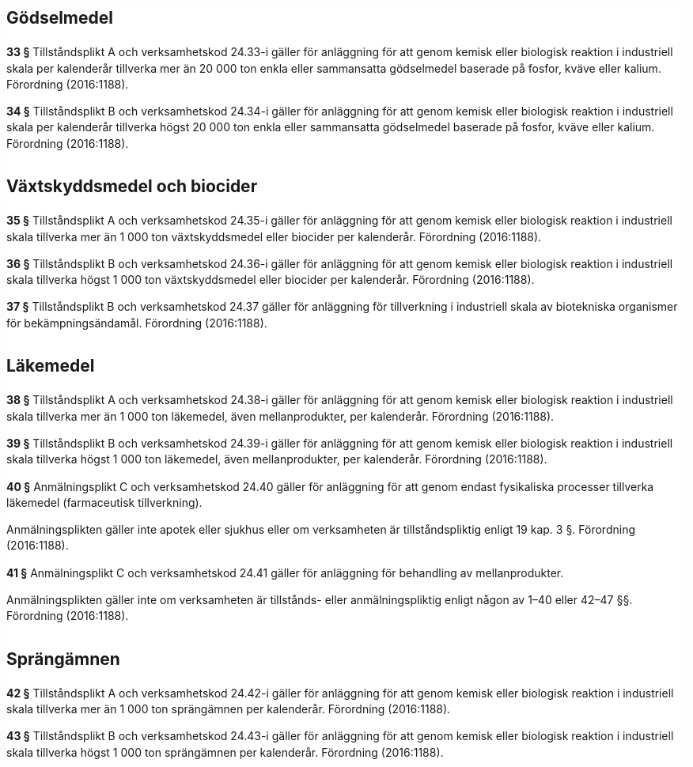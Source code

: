 ## Gödselmedel

**33 §** Tillståndsplikt A och verksamhetskod 24.33-i gäller för anläggning för att genom kemisk eller biologisk reaktion i industriell skala per kalenderår tillverka mer än 20 000 ton enkla eller sammansatta gödselmedel baserade på fosfor, kväve eller kalium. Förordning (2016:1188).

**34 §** Tillståndsplikt B och verksamhetskod 24.34-i gäller för anläggning för att genom kemisk eller biologisk reaktion i industriell skala per kalenderår tillverka högst 20 000 ton enkla eller sammansatta gödselmedel baserade på fosfor, kväve eller kalium. Förordning (2016:1188).

## Växtskyddsmedel och biocider

**35 §** Tillståndsplikt A och verksamhetskod 24.35-i gäller för anläggning för att genom kemisk eller biologisk reaktion i industriell skala tillverka mer än 1 000 ton växtskyddsmedel eller biocider per kalenderår. Förordning (2016:1188).

**36 §** Tillståndsplikt B och verksamhetskod 24.36-i gäller för anläggning för att genom kemisk eller biologisk reaktion i industriell skala tillverka högst 1 000 ton växtskyddsmedel eller biocider per kalenderår. Förordning (2016:1188).

**37 §** Tillståndsplikt B och verksamhetskod 24.37 gäller för anläggning för tillverkning i industriell skala av biotekniska organismer för bekämpningsändamål. Förordning (2016:1188).

## Läkemedel

**38 §** Tillståndsplikt A och verksamhetskod 24.38-i gäller för anläggning för att genom kemisk eller biologisk reaktion i industriell skala tillverka mer än 1 000 ton läkemedel, även mellanprodukter, per kalenderår. Förordning (2016:1188).

**39 §** Tillståndsplikt B och verksamhetskod 24.39-i gäller för anläggning för att genom kemisk eller biologisk reaktion i industriell skala tillverka högst 1 000 ton läkemedel, även mellanprodukter, per kalenderår. Förordning (2016:1188).

**40 §** Anmälningsplikt C och verksamhetskod 24.40 gäller för anläggning för att genom endast fysikaliska processer tillverka läkemedel (farmaceutisk tillverkning).

Anmälningsplikten gäller inte apotek eller sjukhus eller om verksamheten är tillståndspliktig enligt 19 kap. 3 §. Förordning (2016:1188).

**41 §** Anmälningsplikt C och verksamhetskod 24.41 gäller för anläggning för behandling av mellanprodukter.

Anmälningsplikten gäller inte om verksamheten är tillstånds- eller anmälningspliktig enligt någon av 1–40 eller 42–47 §§. Förordning (2016:1188).

## Sprängämnen

**42 §** Tillståndsplikt A och verksamhetskod 24.42-i gäller för anläggning för att genom kemisk eller biologisk reaktion i industriell skala tillverka mer än 1 000 ton sprängämnen per kalenderår. Förordning (2016:1188).

**43 §** Tillståndsplikt B och verksamhetskod 24.43-i gäller för anläggning för att genom kemisk eller biologisk reaktion i industriell skala tillverka högst 1 000 ton sprängämnen per kalenderår. Förordning (2016:1188).

